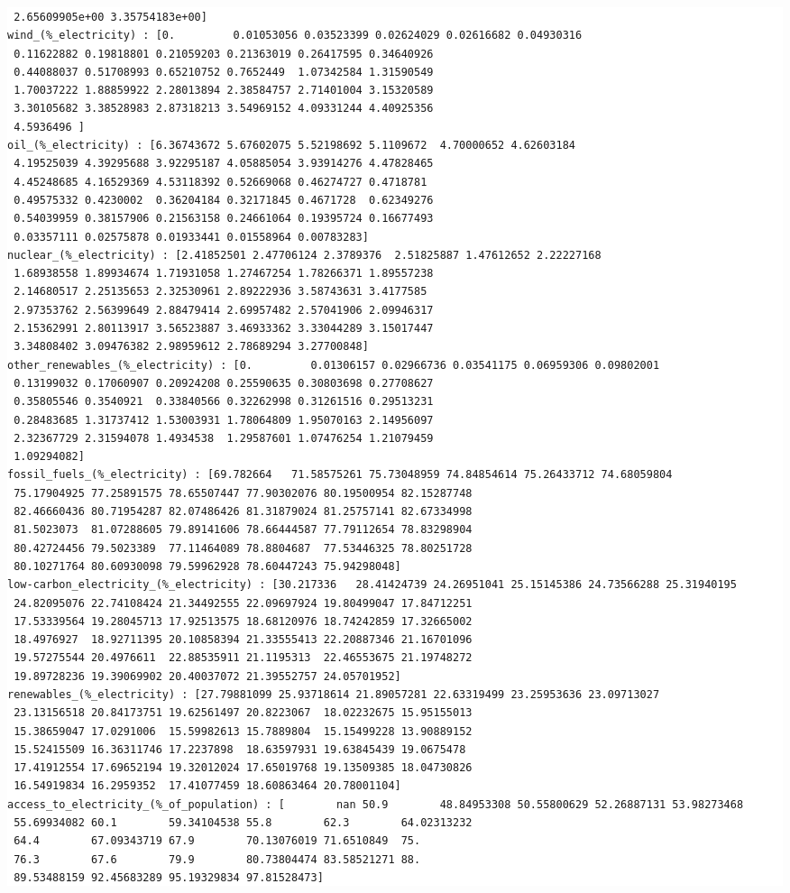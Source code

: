      2.65609905e+00 3.35754183e+00]
    wind_(%_electricity) : [0.         0.01053056 0.03523399 0.02624029 0.02616682 0.04930316
     0.11622882 0.19818801 0.21059203 0.21363019 0.26417595 0.34640926
     0.44088037 0.51708993 0.65210752 0.7652449  1.07342584 1.31590549
     1.70037222 1.88859922 2.28013894 2.38584757 2.71401004 3.15320589
     3.30105682 3.38528983 2.87318213 3.54969152 4.09331244 4.40925356
     4.5936496 ]
    oil_(%_electricity) : [6.36743672 5.67602075 5.52198692 5.1109672  4.70000652 4.62603184
     4.19525039 4.39295688 3.92295187 4.05885054 3.93914276 4.47828465
     4.45248685 4.16529369 4.53118392 0.52669068 0.46274727 0.4718781
     0.49575332 0.4230002  0.36204184 0.32171845 0.4671728  0.62349276
     0.54039959 0.38157906 0.21563158 0.24661064 0.19395724 0.16677493
     0.03357111 0.02575878 0.01933441 0.01558964 0.00783283]
    nuclear_(%_electricity) : [2.41852501 2.47706124 2.3789376  2.51825887 1.47612652 2.22227168
     1.68938558 1.89934674 1.71931058 1.27467254 1.78266371 1.89557238
     2.14680517 2.25135653 2.32530961 2.89222936 3.58743631 3.4177585
     2.97353762 2.56399649 2.88479414 2.69957482 2.57041906 2.09946317
     2.15362991 2.80113917 3.56523887 3.46933362 3.33044289 3.15017447
     3.34808402 3.09476382 2.98959612 2.78689294 3.27700848]
    other_renewables_(%_electricity) : [0.         0.01306157 0.02966736 0.03541175 0.06959306 0.09802001
     0.13199032 0.17060907 0.20924208 0.25590635 0.30803698 0.27708627
     0.35805546 0.3540921  0.33840566 0.32262998 0.31261516 0.29513231
     0.28483685 1.31737412 1.53003931 1.78064809 1.95070163 2.14956097
     2.32367729 2.31594078 1.4934538  1.29587601 1.07476254 1.21079459
     1.09294082]
    fossil_fuels_(%_electricity) : [69.782664   71.58575261 75.73048959 74.84854614 75.26433712 74.68059804
     75.17904925 77.25891575 78.65507447 77.90302076 80.19500954 82.15287748
     82.46660436 80.71954287 82.07486426 81.31879024 81.25757141 82.67334998
     81.5023073  81.07288605 79.89141606 78.66444587 77.79112654 78.83298904
     80.42724456 79.5023389  77.11464089 78.8804687  77.53446325 78.80251728
     80.10271764 80.60930098 79.59962928 78.60447243 75.94298048]
    low-carbon_electricity_(%_electricity) : [30.217336   28.41424739 24.26951041 25.15145386 24.73566288 25.31940195
     24.82095076 22.74108424 21.34492555 22.09697924 19.80499047 17.84712251
     17.53339564 19.28045713 17.92513575 18.68120976 18.74242859 17.32665002
     18.4976927  18.92711395 20.10858394 21.33555413 22.20887346 21.16701096
     19.57275544 20.4976611  22.88535911 21.1195313  22.46553675 21.19748272
     19.89728236 19.39069902 20.40037072 21.39552757 24.05701952]
    renewables_(%_electricity) : [27.79881099 25.93718614 21.89057281 22.63319499 23.25953636 23.09713027
     23.13156518 20.84173751 19.62561497 20.8223067  18.02232675 15.95155013
     15.38659047 17.0291006  15.59982613 15.7889804  15.15499228 13.90889152
     15.52415509 16.36311746 17.2237898  18.63597931 19.63845439 19.0675478
     17.41912554 17.69652194 19.32012024 17.65019768 19.13509385 18.04730826
     16.54919834 16.2959352  17.41077459 18.60863464 20.78001104]
    access_to_electricity_(%_of_population) : [        nan 50.9        48.84953308 50.55800629 52.26887131 53.98273468
     55.69934082 60.1        59.34104538 55.8        62.3        64.02313232
     64.4        67.09343719 67.9        70.13076019 71.6510849  75.
     76.3        67.6        79.9        80.73804474 83.58521271 88.
     89.53488159 92.45683289 95.19329834 97.81528473]
    